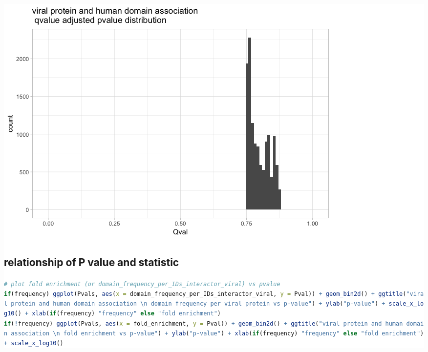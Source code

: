 ![](domain_enrichment_permutation_foldEnr_remove_zerosFALSE_files/figure-html/p_val_fdr-2.png)

## relationship of P value and statistic


```r
# plot fold enrichment (or domain_frequency_per_IDs_interactor_viral) vs pvalue
if(frequency) ggplot(Pvals, aes(x = domain_frequency_per_IDs_interactor_viral, y = Pval)) + geom_bin2d() + ggtitle("viral protein and human domain association \n domain frequency per viral protein vs p-value") + ylab("p-value") + scale_x_log10() + xlab(if(frequency) "frequency" else "fold enrichment")
if(!frequency) ggplot(Pvals, aes(x = fold_enrichment, y = Pval)) + geom_bin2d() + ggtitle("viral protein and human domain association \n fold enrichment vs p-value") + ylab("p-value") + xlab(if(frequency) "frequency" else "fold enrichment") + scale_x_log10()
```
